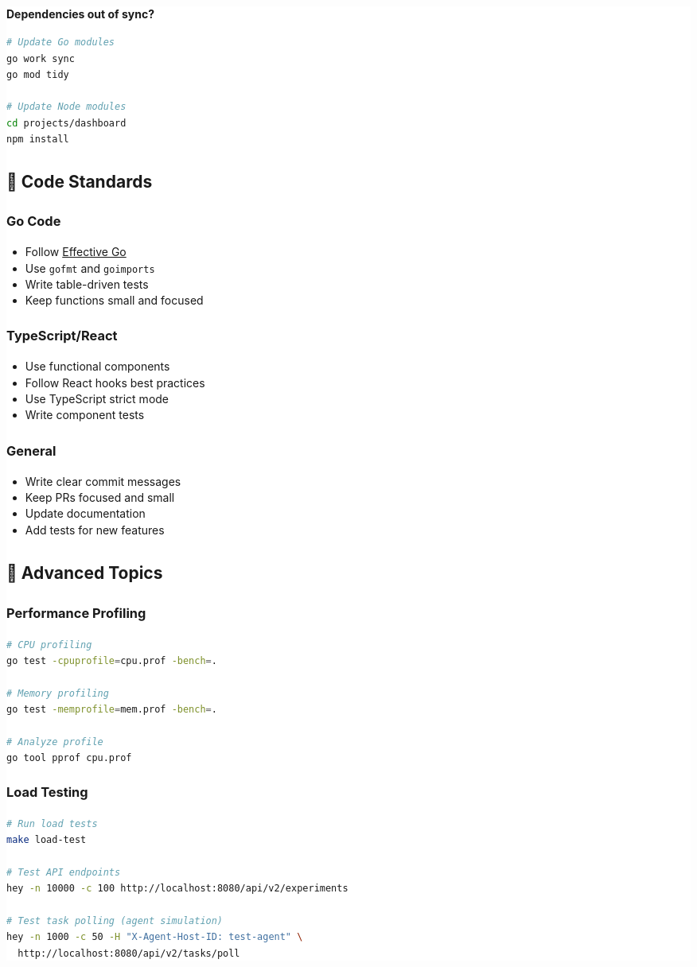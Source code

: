 **Dependencies out of sync?**
```bash
# Update Go modules
go work sync
go mod tidy

# Update Node modules
cd projects/dashboard
npm install
```

## 📏 Code Standards

### Go Code
- Follow [Effective Go](https://golang.org/doc/effective_go.html)
- Use `gofmt` and `goimports`
- Write table-driven tests
- Keep functions small and focused

### TypeScript/React
- Use functional components
- Follow React hooks best practices
- Use TypeScript strict mode
- Write component tests

### General
- Write clear commit messages
- Keep PRs focused and small
- Update documentation
- Add tests for new features

## 🚀 Advanced Topics

### Performance Profiling
```bash
# CPU profiling
go test -cpuprofile=cpu.prof -bench=.

# Memory profiling
go test -memprofile=mem.prof -bench=.

# Analyze profile
go tool pprof cpu.prof
```

### Load Testing
```bash
# Run load tests
make load-test

# Test API endpoints
hey -n 10000 -c 100 http://localhost:8080/api/v2/experiments

# Test task polling (agent simulation)
hey -n 1000 -c 50 -H "X-Agent-Host-ID: test-agent" \
  http://localhost:8080/api/v2/tasks/poll
```
